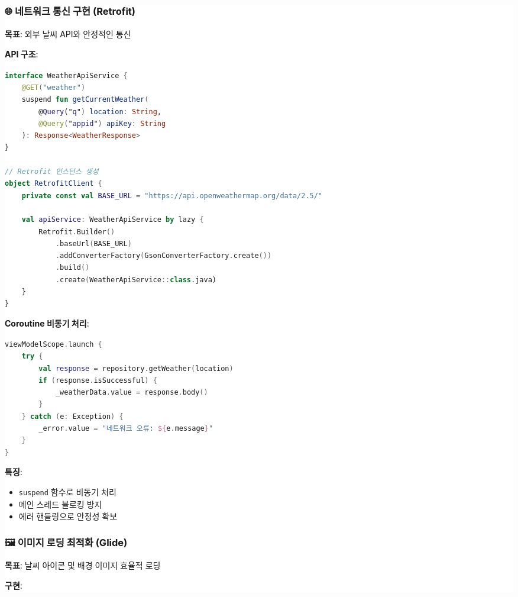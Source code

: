 ### 🌐 네트워크 통신 구현 (Retrofit)

**목표**: 외부 날씨 API와 안정적인 통신

**API 구조**:

```kotlin
interface WeatherApiService {
    @GET("weather")
    suspend fun getCurrentWeather(
        @Query("q") location: String,
        @Query("appid") apiKey: String
    ): Response<WeatherResponse>
}

// Retrofit 인스턴스 생성
object RetrofitClient {
    private const val BASE_URL = "https://api.openweathermap.org/data/2.5/"

    val apiService: WeatherApiService by lazy {
        Retrofit.Builder()
            .baseUrl(BASE_URL)
            .addConverterFactory(GsonConverterFactory.create())
            .build()
            .create(WeatherApiService::class.java)
    }
}
```

**Coroutine 비동기 처리**:

```kotlin
viewModelScope.launch {
    try {
        val response = repository.getWeather(location)
        if (response.isSuccessful) {
            _weatherData.value = response.body()
        }
    } catch (e: Exception) {
        _error.value = "네트워크 오류: ${e.message}"
    }
}
```

**특징**:

- `suspend` 함수로 비동기 처리
- 메인 스레드 블로킹 방지
- 에러 핸들링으로 안정성 확보

### 🖼️ 이미지 로딩 최적화 (Glide)

**목표**: 날씨 아이콘 및 배경 이미지 효율적 로딩

**구현**:
